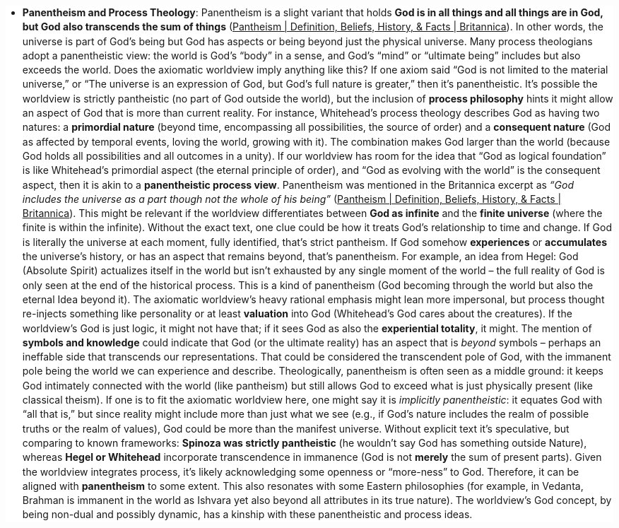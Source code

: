 - **Panentheism and Process Theology**: Panentheism is a slight variant that holds **God is in all things and all things are in God, but God also transcends the sum of things** ([Pantheism | Definition, Beliefs, History, & Facts | Britannica](https://www.britannica.com/topic/pantheism#:~:text=pantheism%2C%20the%20doctrine%20that%20the,the%20whole%20of%20his%20being)). In other words, the universe is part of God’s being but God has aspects or being beyond just the physical universe. Many process theologians adopt a panentheistic view: the world is God’s “body” in a sense, and God’s “mind” or “ultimate being” includes but also exceeds the world. Does the axiomatic worldview imply anything like this? If one axiom said “God is not limited to the material universe,” or “The universe is an expression of God, but God’s full nature is greater,” then it’s panentheistic. It’s possible the worldview is strictly pantheistic (no part of God outside the world), but the inclusion of **process philosophy** hints it might allow an aspect of God that is more than current reality. For instance, Whitehead’s process theology describes God as having two natures: a **primordial nature** (beyond time, encompassing all possibilities, the source of order) and a **consequent nature** (God as affected by temporal events, loving the world, growing with it). The combination makes God larger than the world (because God holds all possibilities and all outcomes in a unity). If our worldview has room for the idea that “God as logical foundation” is like Whitehead’s primordial aspect (the eternal principle of order), and “God as evolving with the world” is the consequent aspect, then it is akin to a **panentheistic process view**. Panentheism was mentioned in the Britannica excerpt as *“God includes the universe as a part though not the whole of his being”* ([Pantheism | Definition, Beliefs, History, & Facts | Britannica](https://www.britannica.com/topic/pantheism#:~:text=pantheism%2C%20the%20doctrine%20that%20the,the%20whole%20of%20his%20being)). This might be relevant if the worldview differentiates between **God as infinite** and the **finite universe** (where the finite is within the infinite). Without the exact text, one clue could be how it treats God’s relationship to time and change. If God is literally the universe at each moment, fully identified, that’s strict pantheism. If God somehow **experiences** or **accumulates** the universe’s history, or has an aspect that remains beyond, that’s panentheism. For example, an idea from Hegel: God (Absolute Spirit) actualizes itself in the world but isn’t exhausted by any single moment of the world – the full reality of God is only seen at the end of the historical process. This is a kind of panentheism (God becoming through the world but also the eternal Idea beyond it). The axiomatic worldview’s heavy rational emphasis might lean more impersonal, but process thought re-injects something like personality or at least **valuation** into God (Whitehead’s God cares about the creatures). If the worldview’s God is just logic, it might not have that; if it sees God as also the **experiential totality**, it might. The mention of **symbols and knowledge** could indicate that God (or the ultimate reality) has an aspect that is *beyond* symbols – perhaps an ineffable side that transcends our representations. That could be considered the transcendent pole of God, with the immanent pole being the world we can experience and describe. Theologically, panentheism is often seen as a middle ground: it keeps God intimately connected with the world (like pantheism) but still allows God to exceed what is just physically present (like classical theism). If one is to fit the axiomatic worldview here, one might say it is *implicitly panentheistic*: it equates God with “all that is,” but since reality might include more than just what we see (e.g., if God’s nature includes the realm of possible truths or the realm of values), God could be more than the manifest universe. Without explicit text it’s speculative, but comparing to known frameworks: **Spinoza was strictly pantheistic** (he wouldn’t say God has something outside Nature), whereas **Hegel or Whitehead** incorporate transcendence in immanence (God is not **merely** the sum of present parts). Given the worldview integrates process, it’s likely acknowledging some openness or “more-ness” to God. Therefore, it can be aligned with **panentheism** to some extent. This also resonates with some Eastern philosophies (for example, in Vedanta, Brahman is immanent in the world as Ishvara yet also beyond all attributes in its true nature). The worldview’s God concept, by being non-dual and possibly dynamic, has a kinship with these panentheistic and process ideas.
